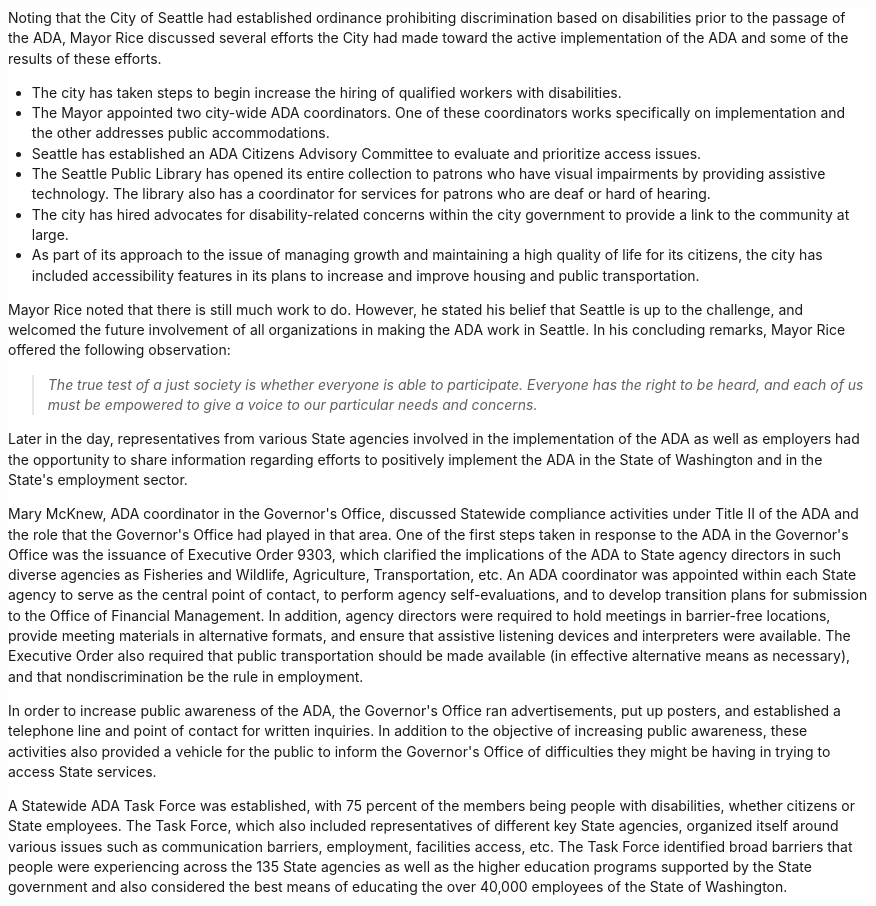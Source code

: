 Noting that the City of Seattle had established ordinance prohibiting discrimination based on disabilities prior to the passage of the ADA, Mayor Rice discussed several efforts the City had made toward the active implementation of the ADA and some of the results of these efforts.

* The city has taken steps to begin increase the hiring of qualified workers with disabilities.
* The Mayor appointed two city-wide ADA coordinators. One of these coordinators works specifically on implementation and the other addresses public accommodations.
* Seattle has established an ADA Citizens Advisory Committee to evaluate and prioritize access issues.
* The Seattle Public Library has opened its entire collection to patrons who have visual impairments by providing assistive technology. The library also has a coordinator for services for patrons who are deaf or hard of hearing.
* The city has hired advocates for disability-related concerns within the city government to provide a link to the community at large.
* As part of its approach to the issue of managing growth and maintaining a high quality of life for its citizens, the city has included accessibility features in its plans to increase and improve housing and public transportation.

Mayor Rice noted that there is still much work to do. However, he stated his belief that Seattle is up to the challenge, and welcomed the future involvement of all organizations in making the ADA work in Seattle. In his concluding remarks, Mayor Rice offered the following observation:

> *The true test of a just society is whether everyone is able to participate. Everyone has the right to be heard, and each of us must be empowered to give a voice to our particular needs and concerns.*

Later in the day, representatives from various State agencies involved in the implementation of the ADA as well as employers had the opportunity to share information regarding efforts to positively implement the ADA in the State of Washington and in the State's employment sector.

Mary McKnew, ADA coordinator in the Governor's Office, discussed Statewide compliance activities under Title II of the ADA and the role that the Governor's Office had played in that area. One of the first steps taken in response to the ADA in the Governor's Office was the issuance of Executive Order 9303, which clarified the implications of the ADA to State agency directors in such diverse agencies as Fisheries and Wildlife, Agriculture, Transportation, etc. An ADA coordinator was appointed within each State agency to serve as the central point of contact, to perform agency self-evaluations, and to develop transition plans for submission to the Office of Financial Management. In addition, agency directors were required to hold meetings in barrier-free locations, provide meeting materials in alternative formats, and ensure that assistive listening devices and interpreters were available. The Executive Order also required that public transportation should be made available (in effective alternative means as necessary), and that nondiscrimination be the rule in employment.

In order to increase public awareness of the ADA, the Governor's Office ran advertisements, put up posters, and established a telephone line and point of contact for written inquiries. In addition to the objective of increasing public awareness, these activities also provided a vehicle for the public to inform the Governor's Office of difficulties they might be having in trying to access State services.

A Statewide ADA Task Force was established, with 75 percent of the members being people with disabilities, whether citizens or State employees. The Task Force, which also included representatives of different key State agencies, organized itself around various issues such as communication barriers, employment, facilities access, etc. The Task Force identified broad barriers that people were experiencing across the 135 State agencies as well as the higher education programs supported by the State government and also considered the best means of educating the over 40,000 employees of the State of Washington.
